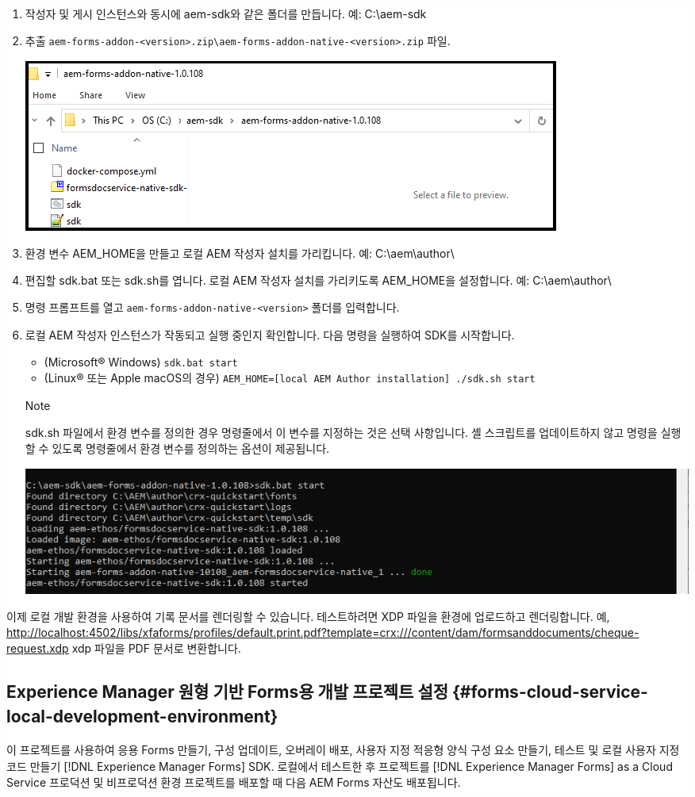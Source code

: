 
1. 작성자 및 게시 인스턴스와 동시에 aem-sdk와 같은 폴더를 만듭니다. 예: C:\aem-sdk

1. 추출 `aem-forms-addon-<version>.zip\aem-forms-addon-native-<version>.zip` 파일.

   ![추출된 aem forms 추가 기본](assets/microservice-docker.png)

1. 환경 변수 AEM_HOME을 만들고 로컬 AEM 작성자 설치를 가리킵니다. 예: C:\aem\author\

1. 편집할 sdk.bat 또는 sdk.sh를 엽니다. 로컬 AEM 작성자 설치를 가리키도록 AEM_HOME을 설정합니다. 예: C:\aem\author\

1. 명령 프롬프트를 열고 `aem-forms-addon-native-<version>` 폴더를 입력합니다.

1. 로컬 AEM 작성자 인스턴스가 작동되고 실행 중인지 확인합니다. 다음 명령을 실행하여 SDK를 시작합니다.

   * (Microsoft® Windows) `sdk.bat start`
   * (Linux® 또는 Apple macOS의 경우) `AEM_HOME=[local AEM Author installation] ./sdk.sh start`

   >[!NOTE]
   >
   > sdk.sh 파일에서 환경 변수를 정의한 경우 명령줄에서 이 변수를 지정하는 것은 선택 사항입니다. 셸 스크립트를 업데이트하지 않고 명령을 실행할 수 있도록 명령줄에서 환경 변수를 정의하는 옵션이 제공됩니다.

   ![start-sdk-command](assets/start-sdk.png)

이제 로컬 개발 환경을 사용하여 기록 문서를 렌더링할 수 있습니다. 테스트하려면 XDP 파일을 환경에 업로드하고 렌더링합니다. 예, <http://localhost:4502/libs/xfaforms/profiles/default.print.pdf?template=crx:///content/dam/formsanddocuments/cheque-request.xdp> xdp 파일을 PDF 문서로 변환합니다.

## Experience Manager 원형 기반 Forms용 개발 프로젝트 설정 {#forms-cloud-service-local-development-environment}

이 프로젝트를 사용하여 응용 Forms 만들기, 구성 업데이트, 오버레이 배포, 사용자 지정 적응형 양식 구성 요소 만들기, 테스트 및 로컬 사용자 지정 코드 만들기 [!DNL Experience Manager Forms] SDK. 로컬에서 테스트한 후 프로젝트를  [!DNL Experience Manager Forms] as a Cloud Service 프로덕션 및 비프로덕션 환경 프로젝트를 배포할 때 다음 AEM Forms 자산도 배포됩니다.

